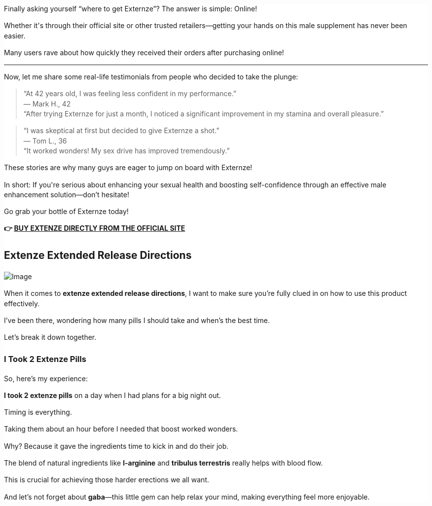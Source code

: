 Finally asking yourself “where to get Externze”? The answer is simple: Online!

Whether it's through their official site or other trusted retailers—getting your hands on this male supplement has never been easier. 

Many users rave about how quickly they received their orders after purchasing online!

---

Now, let me share some real-life testimonials from people who decided to take the plunge:

> “At 42 years old, I was feeling less confident in my performance.”  
> — Mark H., 42  
> “After trying Externze for just a month, I noticed a significant improvement in my stamina and overall pleasure.”  

> “I was skeptical at first but decided to give Externze a shot.”  
> — Tom L., 36  
> “It worked wonders! My sex drive has improved tremendously.”  

These stories are why many guys are eager to jump on board with Externze!

In short: If you're serious about enhancing your sexual health and boosting self-confidence through an effective male enhancement solution—don’t hesitate!

Go grab your bottle of Externze today!



**👉 [BUY EXTENZE DIRECTLY FROM THE OFFICIAL SITE](https://gchaffi.com/95CkyKnQ)**

## Extenze Extended Release Directions

![Image](https://www2.sellhealth.com/53/extenze_box_lg.jpg)

When it comes to **extenze extended release directions**, I want to make sure you’re fully clued in on how to use this product effectively.

I’ve been there, wondering how many pills I should take and when’s the best time. 

Let’s break it down together.

### I Took 2 Extenze Pills

So, here’s my experience: 

**I took 2 extenze pills** on a day when I had plans for a big night out. 

Timing is everything.

Taking them about an hour before I needed that boost worked wonders. 

Why? Because it gave the ingredients time to kick in and do their job.

The blend of natural ingredients like **l-arginine** and **tribulus terrestris** really helps with blood flow. 

This is crucial for achieving those harder erections we all want.

And let’s not forget about **gaba**—this little gem can help relax your mind, making everything feel more enjoyable.

